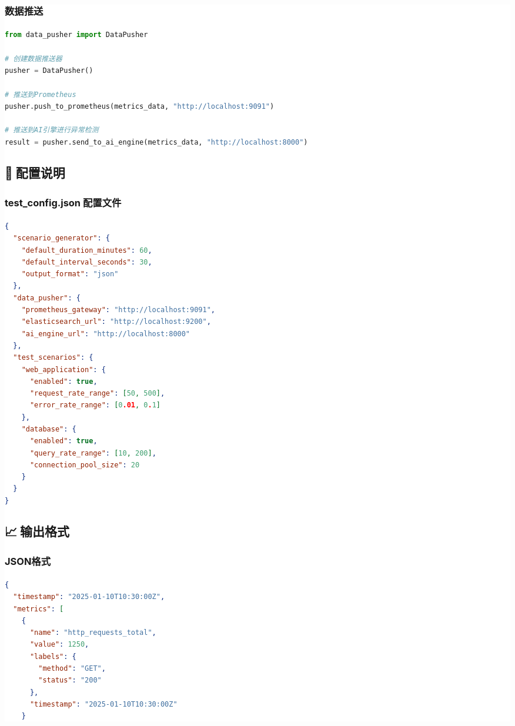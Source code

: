 ### 数据推送

```python
from data_pusher import DataPusher

# 创建数据推送器
pusher = DataPusher()

# 推送到Prometheus
pusher.push_to_prometheus(metrics_data, "http://localhost:9091")

# 推送到AI引擎进行异常检测
result = pusher.send_to_ai_engine(metrics_data, "http://localhost:8000")
```

## 🔧 配置说明

### test_config.json 配置文件

```json
{
  "scenario_generator": {
    "default_duration_minutes": 60,
    "default_interval_seconds": 30,
    "output_format": "json"
  },
  "data_pusher": {
    "prometheus_gateway": "http://localhost:9091",
    "elasticsearch_url": "http://localhost:9200",
    "ai_engine_url": "http://localhost:8000"
  },
  "test_scenarios": {
    "web_application": {
      "enabled": true,
      "request_rate_range": [50, 500],
      "error_rate_range": [0.01, 0.1]
    },
    "database": {
      "enabled": true,
      "query_rate_range": [10, 200],
      "connection_pool_size": 20
    }
  }
}
```

## 📈 输出格式

### JSON格式

```json
{
  "timestamp": "2025-01-10T10:30:00Z",
  "metrics": [
    {
      "name": "http_requests_total",
      "value": 1250,
      "labels": {
        "method": "GET",
        "status": "200"
      },
      "timestamp": "2025-01-10T10:30:00Z"
    }
```
